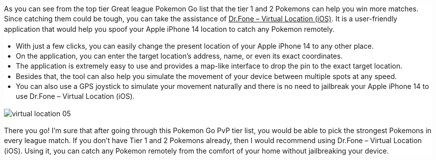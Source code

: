 As you can see from the top tier Great league Pokemon Go list that the tier 1 and 2 Pokemons can help you win more matches. Since catching them could be tough, you can take the assistance of [Dr.Fone – Virtual Location (iOS)](https://tools.techidaily.com/wondershare/drfone/virtual-location-changer/). It is a user-friendly application that would help you spoof your Apple iPhone 14 location to catch any Pokemon remotely.

- With just a few clicks, you can easily change the present location of your Apple iPhone 14 to any other place.
- On the application, you can enter the target location’s address, name, or even its exact coordinates.
- The application is extremely easy to use and provides a map-like interface to drop the pin to the exact target location.
- Besides that, the tool can also help you simulate the movement of your device between multiple spots at any speed.
- You can also use a GPS joystick to simulate your movement naturally and there is no need to jailbreak your Apple iPhone 14 to use Dr.Fone – Virtual Location (iOS).

![virtual location 05](https://images.wondershare.com/drfone/guide/virtual-location-05.png)

<iframe width="100%" height="450" src="https://www.youtube.com/embed/FfhgWxnARqo" frameborder="0" allowfullscreen=""></iframe>

There you go! I’m sure that after going through this Pokemon Go PvP tier list, you would be able to pick the strongest Pokemons in every league match. If you don’t have Tier 1 and 2 Pokemons already, then I would recommend using Dr.Fone – Virtual Location (iOS). Using it, you can catch any Pokemon remotely from the comfort of your home without jailbreaking your device.


<ins class="adsbygoogle"
     style="display:block"
     data-ad-format="autorelaxed"
     data-ad-client="ca-pub-7571918770474297"
     data-ad-slot="1223367746"></ins>
<ins class="adsbygoogle"
     style="display:block"
     data-ad-client="ca-pub-7571918770474297"
     data-ad-slot="8358498916"
     data-ad-format="auto"
     data-full-width-responsive="true"></ins>





